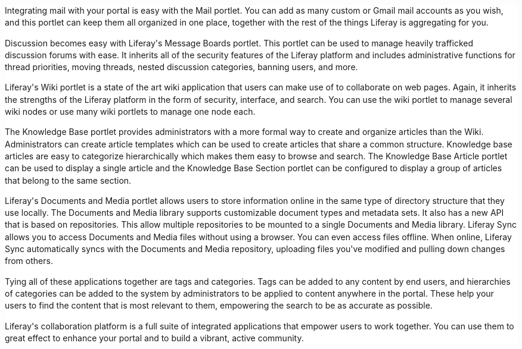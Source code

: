 Integrating mail with your portal is easy with the Mail portlet. You can add as many custom or Gmail mail accounts as you wish, and this portlet can keep them all organized in one place, together with the rest of the things Liferay is aggregating for you.

Discussion becomes easy with Liferay's Message Boards portlet. This portlet can be used to manage heavily trafficked discussion forums with ease. It inherits all of the security features of the Liferay platform and includes administrative functions for thread priorities, moving threads, nested discussion categories, banning users, and more.

Liferay's Wiki portlet is a state of the art wiki application that users can make use of to collaborate on web pages. Again, it inherits the strengths of the Liferay platform in the form of security, interface, and search. You can use the wiki portlet to manage several wiki nodes or use many wiki portlets to manage one node each.

The Knowledge Base portlet provides administrators with a more formal way to create and organize articles than the Wiki. Administrators can create article templates which can be used to create articles that share a common structure. Knowledge base articles are easy to categorize hierarchically which makes them easy to browse and search. The Knowledge Base Article portlet can be used to display a single article and the Knowledge Base Section portlet can be configured to display a group of articles that belong to the same section. 

Liferay's Documents and Media portlet allows users to store information online in the same type of directory structure that they use locally. The Documents and Media library supports customizable document types and metadata sets. It also has a new API that is based on repositories. This allow multiple repositories to be mounted to a single Documents and Media library. Liferay Sync allows you to access Documents and Media files without using a browser. You can even access files offline. When online, Liferay Sync automatically syncs with the Documents and Media repository, uploading files you've modified and pulling down changes from others.

Tying all of these applications together are tags and categories. Tags can be added to any content by end users, and hierarchies of categories can be added to the system by administrators to be applied to content anywhere in the portal. These help your users to find the content that is most relevant to them, empowering the search to be as accurate as possible.

Liferay's collaboration platform is a full suite of integrated applications that empower users to work together. You can use them to great effect to enhance your portal and to build a vibrant, active community. 

